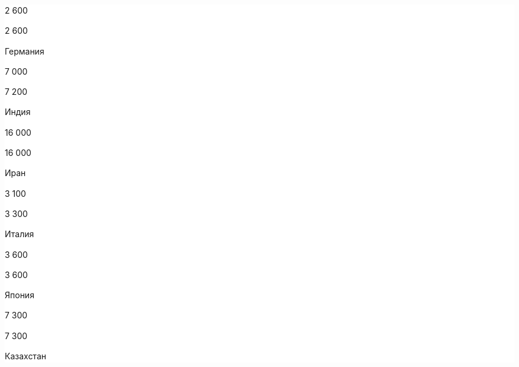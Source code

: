 
2 600


2 600






Германия


7 000


7 200






Индия


16 000


16 000






Иран


3 100


3 300






Италия


3 600


3 600






Япония


7 300


7 300






Казахстан
